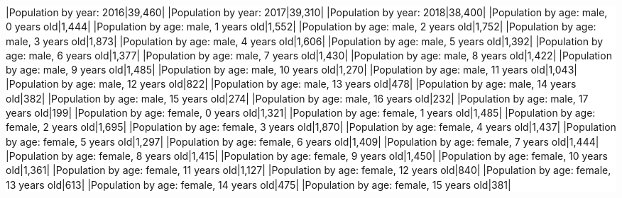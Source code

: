 |Population by year: 2016|39,460|
|Population by year: 2017|39,310|
|Population by year: 2018|38,400|
|Population by age: male, 0 years old|1,444|
|Population by age: male, 1 years old|1,552|
|Population by age: male, 2 years old|1,752|
|Population by age: male, 3 years old|1,873|
|Population by age: male, 4 years old|1,606|
|Population by age: male, 5 years old|1,392|
|Population by age: male, 6 years old|1,377|
|Population by age: male, 7 years old|1,430|
|Population by age: male, 8 years old|1,422|
|Population by age: male, 9 years old|1,485|
|Population by age: male, 10 years old|1,270|
|Population by age: male, 11 years old|1,043|
|Population by age: male, 12 years old|822|
|Population by age: male, 13 years old|478|
|Population by age: male, 14 years old|382|
|Population by age: male, 15 years old|274|
|Population by age: male, 16 years old|232|
|Population by age: male, 17 years old|199|
|Population by age: female, 0 years old|1,321|
|Population by age: female, 1 years old|1,485|
|Population by age: female, 2 years old|1,695|
|Population by age: female, 3 years old|1,870|
|Population by age: female, 4 years old|1,437|
|Population by age: female, 5 years old|1,297|
|Population by age: female, 6 years old|1,409|
|Population by age: female, 7 years old|1,444|
|Population by age: female, 8 years old|1,415|
|Population by age: female, 9 years old|1,450|
|Population by age: female, 10 years old|1,361|
|Population by age: female, 11 years old|1,127|
|Population by age: female, 12 years old|840|
|Population by age: female, 13 years old|613|
|Population by age: female, 14 years old|475|
|Population by age: female, 15 years old|381|